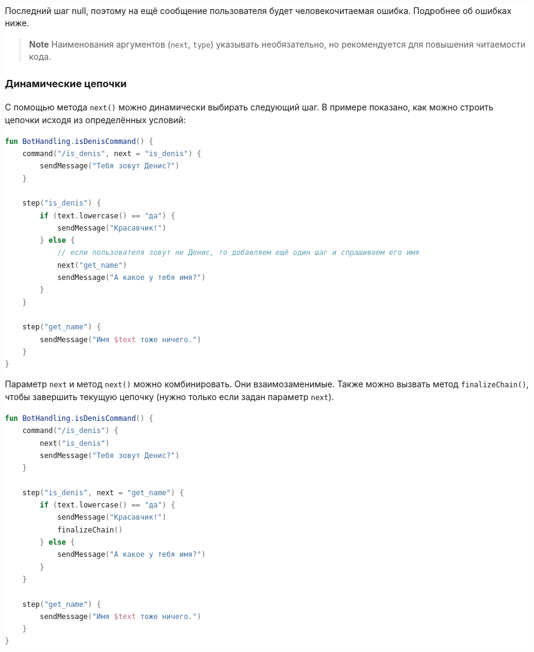 Последний шаг null, поэтому на ещё сообщение пользователя будет человекочитаемая ошибка. Подробнее об ошибках ниже.

> **Note**
> Наименования аргументов (`next`, `type`) указывать необязательно, но рекомендуется для повышения читаемости кода.

### Динамические цепочки

С помощью метода `next()` можно динамически выбирать следующий шаг.
В примере показано, как можно строить цепочки исходя из определённых условий:
```kotlin
fun BotHandling.isDenisCommand() {
    command("/is_denis", next = "is_denis") {
        sendMessage("Тебя зовут Денис?")
    }
    
    step("is_denis") {
        if (text.lowercase() == "да") {
            sendMessage("Красавчик!")
        } else {
            // если пользователя зовут не Денис, то добавляем ещё один шаг и спрашиваем его имя
            next("get_name")
            sendMessage("А какое у тебя имя?")
        }
    }
    
    step("get_name") {
        sendMessage("Имя $text тоже ничего.")
    }
}
```

Параметр `next` и метод `next()` можно комбинировать. Они взаимозаменимые.
Также можно вызвать метод `finalizeChain()`, чтобы завершить текущую цепочку (нужно только если задан параметр `next`).
```kotlin
fun BotHandling.isDenisCommand() {
    command("/is_denis") {
        next("is_denis")
        sendMessage("Тебя зовут Денис?")
    }
    
    step("is_denis", next = "get_name") {
        if (text.lowercase() == "да") {
            sendMessage("Красавчик!")
            finalizeChain()
        } else {
            sendMessage("А какое у тебя имя?")
        }
    }
    
    step("get_name") {
        sendMessage("Имя $text тоже ничего.")
    }
}
```
